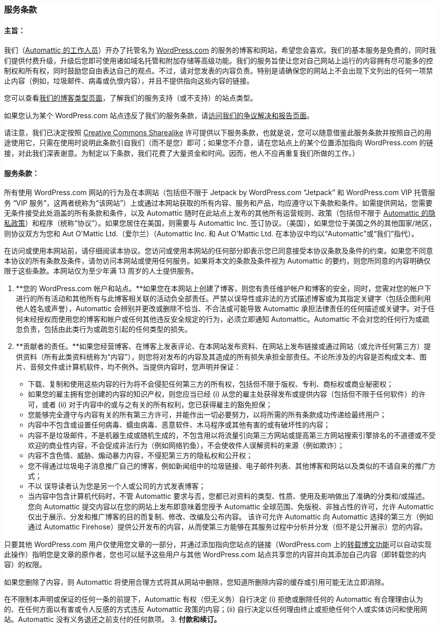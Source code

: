 ### 服务条款

#### 主旨：

我们（[Automattic 的工作人员](http://automattic.com/about/)）开办了托管名为 [WordPress.com](https://wordpress.com) 的服务的博客和网站，希望您会喜欢。我们的基本服务是免费的，同时我们提供付费升级，升级后您即可使用诸如域名托管和附加存储等高级功能。我们的服务旨使让您对自己网站上运行的内容拥有尽可能多的控制权和所有权，同时鼓励您自由表达自己的观点。不过，请对您发表的内容负责。特别是请确保您的网站上不会出现下文列出的任何一项禁止内容（例如，垃圾邮件、病毒或仇恨内容），并且不提供指向这些内容的链接。

您可以查看[我们的博客类型页面](http://wordpress.com/types-of-blogs/)，了解我们的服务支持（或不支持）的站点类型。

如果您认为某个 WordPress.com 站点违反了我们的服务条款，请[访问我们的争议解决和报告页面](http://en.support.wordpress.com/disputes/)。

请注意，我们已决定按照 [Creative Commons Sharealike](http://creativecommons.org/licenses/by-sa/4.0/) 许可提供以下服务条款，也就是说，您可以随意借鉴此服务条款并按照自己的用途使用它，只需在使用时说明此条款引自我们（而不是您）即可；如果您不介意，请在您站点上的某个位置添加指向 WordPress.com 的链接，对此我们深表谢意。为制定以下条款，我们花费了大量资金和时间。因而，他人不应再重复我们所做的工作。）

#### 服务条款：

所有使用 WordPress.com 网站的行为及在本网站（包括但不限于 Jetpack by WordPress.com “Jetpack” 和 WordPress.com VIP 托管服务 “VIP 服务”，这两者统称为“该网站”）上或通过本网站获取的所有内容、服务和产品，均应遵守以下条款和条件。如需提供网站，您需要无条件接受此处涵盖的所有条款和条件，以及 Automattic 随时在此站点上发布的其他所有运营规则、政策（包括但不限于 [Automattic 的隐私政策](http://automattic.com/privacy/)）和程序（统称“协议”）。如果您居住在美国，则需要与 Automattic Inc. 签订协议。（美国），如果您位于美国之外的其他国家/地区，则协议双方为您和 Aut O'Mattic Ltd.（爱尔兰）（Automattic Inc. 和 Aut O'Mattic Ltd. 在本协议中均以“Automattic”或“我们”指代）。

在访问或使用本网站前，请仔细阅读本协议。您访问或使用本网站的任何部分即表示您已同意接受本协议条款及条件的约束。如果您不同意本协议的所有条款及条件，请勿访问本网站或使用任何服务。如果将本文的条款及条件视为 Automattic 的要约，则您所同意的内容明确仅限于这些条款。本网站仅为至少年满 13 周岁的人士提供服务。

1.  **您的 WordPress.com 帐户和站点。**如果您在本网站上创建了博客，则您有责任维护帐户和博客的安全，同时，您需对您的帐户下进行的所有活动和其他所有与此博客相关联的活动负全部责任。严禁以误导性或非法的方式描述博客或为其指定关键字（包括企图利用他人姓名或声誉），Automattic 会辨别并更改或删除不恰当、不合法或可能导致 Automattic 承担法律责任的任何描述或关键字。对于任何未经授权而使用您的博客和帐户或任何其他违反安全规定的行为，必须立即通知 Automattic。Automattic 不会对您的任何行为或疏忽负责，包括由此类行为或疏忽引起的任何类型的损失。
2.  **贡献者的责任。**如果您经营博客、在博客上发表评论、在本网站发布资料、在网站上发布链接或通过网站（或允许任何第三方）提供资料（所有此类资料统称为“内容”），则您将对发布的内容及其造成的所有损失承担全部责任。不论所涉及的内容是否构成文本、图片、音频文件或计算机软件，均不例外。当提供内容时，您声明并保证：

    *   下载、复制和使用这些内容的行为将不会侵犯任何第三方的所有权，包括但不限于版权、专利、商标权或商业秘密权；
    *   如果您的雇主拥有您创建的内容的知识产权，则您应当已经 (i) 从您的雇主处获得发布或提供内容（包括但不限于任何软件）的许可，或者 (ii) 对于内容中的或与之有关的所有权利，您已获得雇主的豁免担保；
    *   您能够完全遵守与内容有关的所有第三方许可，并能作出一切必要努力，以将所需的所有条款成功传递给最终用户；
    *   内容中不包含或设置任何病毒、蠕虫病毒、恶意软件、木马程序或其他有害的或有破坏性的内容；
    *   内容不是垃圾邮件，不是机器生成或随机生成的，不包含用以将流量引向第三方网站或提高第三方网站搜索引擎排名的不道德或不受欢迎的商业性内容，不会促成非法行为（例如网络钓鱼），不会使收件人误解资料的来源（例如欺诈）；
    *   内容不含色情、威胁、煽动暴力内容，不侵犯第三方的隐私权和公开权；
    *   您不得通过垃圾电子消息推广自己的博客，例如新闻组中的垃圾链接、电子邮件列表、其他博客和网站以及类似的不请自来的推广方式；
    *   不以&nbsp;误导读者认为您是另一个人或公司的方式发表博客；
    *   当内容中包含计算机代码时，不管 Automattic 要求与否，您都已对资料的类型、性质、使用及影响做出了准确的分类和/或描述。
您向 Automattic 提交内容以在您的网站上发布即意味着您授予 Automattic 全球范围、免版税、非独占性的许可，允许 Automattic 仅出于展示、分发和推广博客的目的而复制、修改、改编及公布内容。&nbsp;该许可允许 Automattic 向 Automattic 选择的第三方（例如通过 Automattic Firehose）提供公开发布的内容，从而使第三方能够在其服务过程中分析并分发（但不是公开展示）您的内容。

只要其他 WordPress.com 用户仅使用您文章的一部分，并通过添加指向您站点的链接（WordPress.com 上的[转载博文功能](http://en.support.wordpress.com/reblogs)可以自动实现此操作）指明您是文章的原作者，您也可以赋予这些用户与其他 WordPress.com 站点共享您的内容并向其添加自己内容（即转载您的内容）的权限。

如果您删除了内容，则 Automattic 将使用合理方式将其从网站中删除，您知道所删除内容的缓存或引用可能无法立即消除。

在不限制本声明或保证的任何一条的前提下，Automattic 有权（但无义务）自行决定 (i) 拒绝或删除任何的 Automattic 有合理理由认为的、在任何方面以有害或令人反感的方式违反 Automattic 政策的内容；(ii) 自行决定以任何理由终止或拒绝任何个人或实体访问和使用网站。Automattic 没有义务退还之前支付的任何款项。
3.  **付款和续订。**
